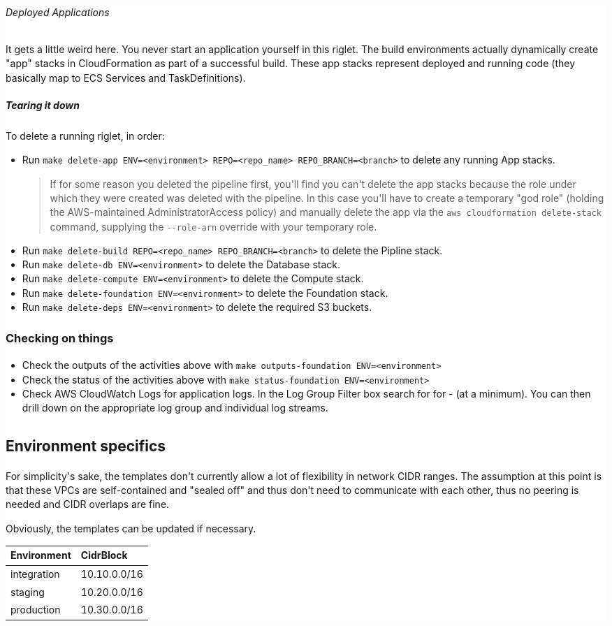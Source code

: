###### Deployed Applications
It gets a little weird here.  You never start an application yourself in this riglet.  The build environments 
actually dynamically create "app" stacks in CloudFormation as part of a successful build.  These app stacks 
represent deployed and running code (they basically map to ECS Services and TaskDefinitions).


##### Tearing it down

To delete a running riglet, in order:

* Run `make delete-app ENV=<environment> REPO=<repo_name> REPO_BRANCH=<branch>` to delete any running App stacks.
  > If for some reason you deleted the pipeline first, you'll find you can't delete the app stacks because 
  > the role under which they were created was deleted with the pipeline. In this case you'll have to create 
  > a temporary "god role" (holding the AWS-maintained AdministratorAccess policy) and manually delete the app via 
  > the `aws cloudformation delete-stack` command, supplying the `--role-arn` override with your temporary role.
* Run `make delete-build REPO=<repo_name> REPO_BRANCH=<branch>` to delete the Pipline stack.
* Run `make delete-db ENV=<environment>` to delete the Database stack.
* Run `make delete-compute ENV=<environment>` to delete the Compute stack.
* Run `make delete-foundation ENV=<environment>` to delete the Foundation stack.
* Run `make delete-deps ENV=<environment>` to delete the required S3 buckets.


### Checking on things
* Check the outputs of the activities above with `make outputs-foundation ENV=<environment>`
* Check the status of the activities above with `make status-foundation ENV=<environment>`
* Check AWS CloudWatch Logs for application logs.  In the Log Group Filter box search 
  for for <owner>-<application> (at a minimum).  You can then drill down on the appropriate
  log group and individual log streams.

## Environment specifics
For simplicity's sake, the templates don't currently allow a lot of flexibility in network CIDR ranges.
The assumption at this point is that these VPCs are self-contained and "sealed off" and thus don't need 
to communicate with each other, thus no peering is needed and CIDR overlaps are fine.

Obviously, the templates can be updated if necessary.

| Environment  | CidrBlock |
| :---         | :---      |
| integration  | 10.10.0.0/16  |
| staging      | 10.20.0.0/16  |
| production   | 10.30.0.0/16  |
